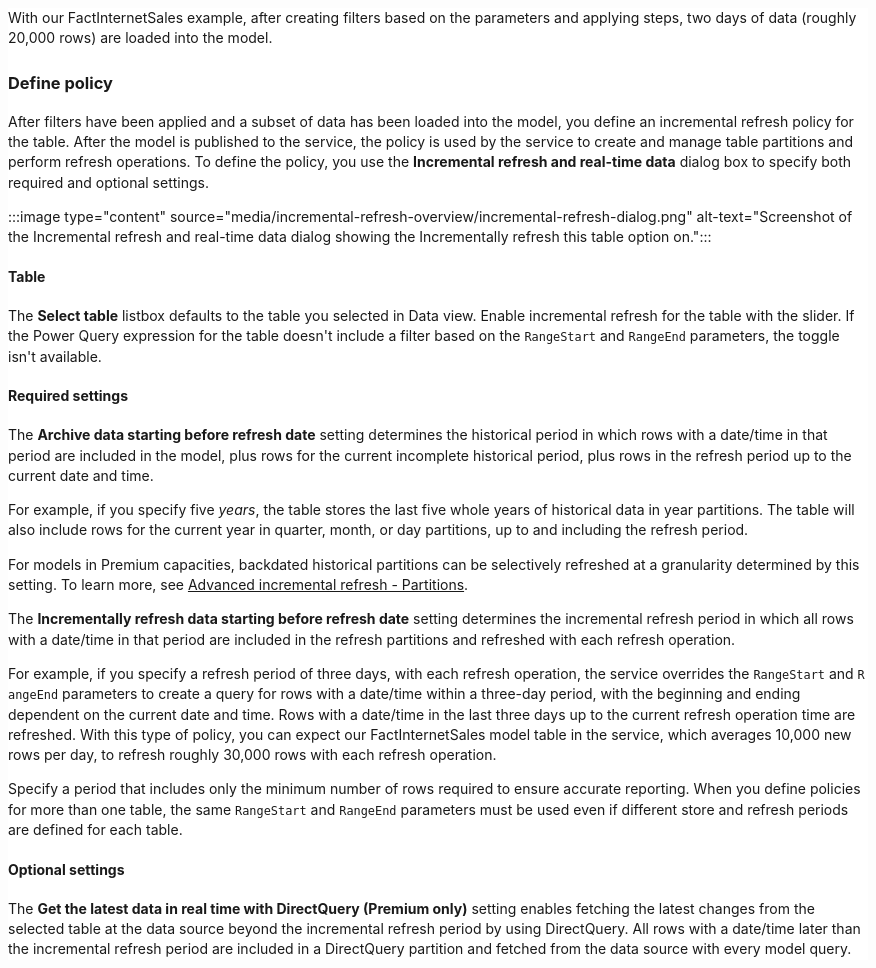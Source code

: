 With our FactInternetSales example, after creating filters based on the parameters and applying steps, two days of data (roughly 20,000 rows) are loaded into the model.

### Define policy

After filters have been applied and a subset of data has been loaded into the model, you define an incremental refresh policy for the table. After the model is published to the service, the policy is used by the service to create and manage table partitions and perform refresh operations. To define the policy, you use the **Incremental refresh and real-time data** dialog box to specify both required and optional settings.

:::image type="content" source="media/incremental-refresh-overview/incremental-refresh-dialog.png" alt-text="Screenshot of the Incremental refresh and real-time data dialog showing the Incrementally refresh this table option on.":::

#### Table

The **Select table** listbox defaults to the table you selected in Data view. Enable incremental refresh for the table with the slider. If the Power Query expression for the table doesn't include a filter based on the `RangeStart` and `RangeEnd` parameters, the toggle isn't available.

#### Required settings

The **Archive data starting before refresh date** setting determines the historical period in which rows with a date/time in that period are included in the model, plus rows for the current incomplete historical period, plus rows in the refresh period up to the current date and time.

For example, if you specify five *years*, the table stores the last five whole years of historical data in year partitions. The table will also include rows for the current year in quarter, month, or day partitions, up to and including the refresh period.

For models in Premium capacities, backdated historical partitions can be selectively refreshed at a granularity determined by this setting. To learn more, see [Advanced incremental refresh - Partitions](incremental-refresh-xmla.md#partitions).

The **Incrementally refresh data starting before refresh date** setting determines the incremental refresh period in which all rows with a date/time in that period are included in the refresh partitions and refreshed with each refresh operation.

For example, if you specify a refresh period of three days, with each refresh operation, the service overrides the `RangeStart` and `RangeEnd` parameters to create a query for rows with a date/time within a three-day period, with the beginning and ending dependent on the current date and time. Rows with a date/time in the last three days up to the current refresh operation time are refreshed. With this type of policy, you can expect our FactInternetSales model table in the service, which averages 10,000 new rows per day, to refresh roughly 30,000 rows with each refresh operation.

Specify a period that includes only the minimum number of rows required to ensure accurate reporting. When you define policies for more than one table, the same `RangeStart` and `RangeEnd` parameters must be used even if different store and refresh periods are defined for each table.

#### Optional settings

The **Get the latest data in real time with DirectQuery (Premium only)** setting enables fetching the latest changes from the selected table at the data source beyond the incremental refresh period by using DirectQuery. All rows with a date/time later than the incremental refresh period are included in a DirectQuery partition and fetched from the data source with every model query.

